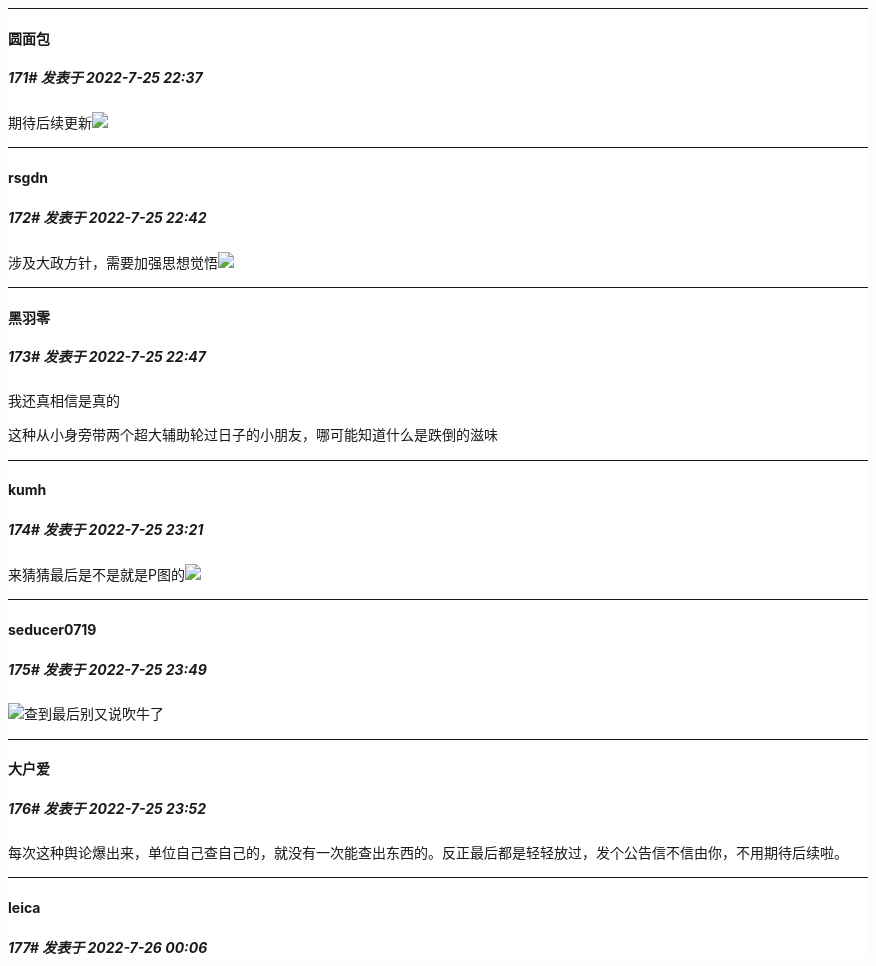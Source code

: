 *****

####  圆面包  
##### 171#       发表于 2022-7-25 22:37

期待后续更新<img src="https://static.saraba1st.com/image/smiley/face2017/192.png" referrerpolicy="no-referrer">



*****

####  rsgdn  
##### 172#       发表于 2022-7-25 22:42

涉及大政方针，需要加强思想觉悟<img src="https://static.saraba1st.com/image/smiley/face2017/034.png" referrerpolicy="no-referrer">

*****

####  黑羽零  
##### 173#       发表于 2022-7-25 22:47

我还真相信是真的

这种从小身旁带两个超大辅助轮过日子的小朋友，哪可能知道什么是跌倒的滋味



*****

####  kumh  
##### 174#       发表于 2022-7-25 23:21

来猜猜最后是不是就是P图的<img src="https://static.saraba1st.com/image/smiley/face2017/067.png" referrerpolicy="no-referrer">



*****

####  seducer0719  
##### 175#       发表于 2022-7-25 23:49

<img src="https://static.saraba1st.com/image/smiley/face2017/037.png" referrerpolicy="no-referrer">查到最后别又说吹牛了



*****

####  大户爱  
##### 176#       发表于 2022-7-25 23:52

每次这种舆论爆出来，单位自己查自己的，就没有一次能查出东西的。反正最后都是轻轻放过，发个公告信不信由你，不用期待后续啦。



*****

####  leica  
##### 177#       发表于 2022-7-26 00:06
